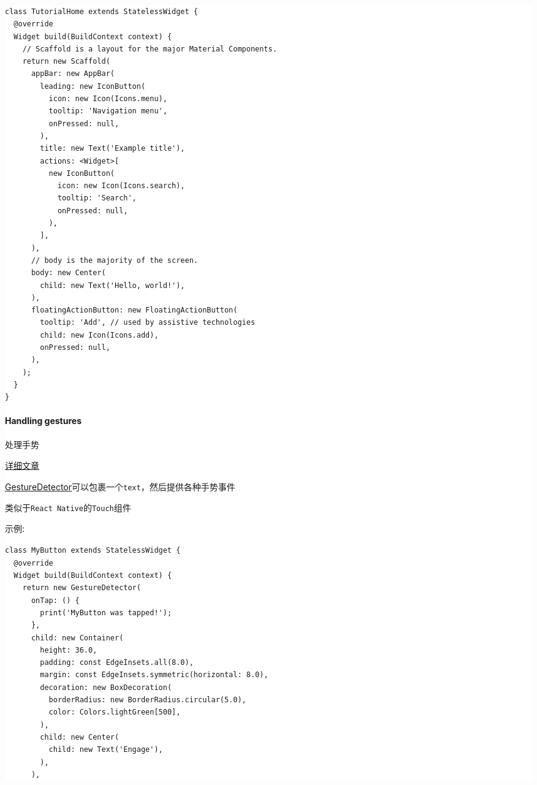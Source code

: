     class TutorialHome extends StatelessWidget {
      @override
      Widget build(BuildContext context) {
        // Scaffold is a layout for the major Material Components.
        return new Scaffold(
          appBar: new AppBar(
            leading: new IconButton(
              icon: new Icon(Icons.menu),
              tooltip: 'Navigation menu',
              onPressed: null,
            ),
            title: new Text('Example title'),
            actions: <Widget>[
              new IconButton(
                icon: new Icon(Icons.search),
                tooltip: 'Search',
                onPressed: null,
              ),
            ],
          ),
          // body is the majority of the screen.
          body: new Center(
            child: new Text('Hello, world!'),
          ),
          floatingActionButton: new FloatingActionButton(
            tooltip: 'Add', // used by assistive technologies
            child: new Icon(Icons.add),
            onPressed: null,
          ),
        );
      }
    }


#### Handling gestures

处理手势

[详细文章](https://flutter.io/gestures/)


[GestureDetector](https://docs.flutter.io/flutter/widgets/GestureDetector-class.html)可以包裹一个`text`，然后提供各种手势事件

类似于`React Native`的`Touch`组件

示例:

    class MyButton extends StatelessWidget {
      @override
      Widget build(BuildContext context) {
        return new GestureDetector(
          onTap: () {
            print('MyButton was tapped!');
          },
          child: new Container(
            height: 36.0,
            padding: const EdgeInsets.all(8.0),
            margin: const EdgeInsets.symmetric(horizontal: 8.0),
            decoration: new BoxDecoration(
              borderRadius: new BorderRadius.circular(5.0),
              color: Colors.lightGreen[500],
            ),
            child: new Center(
              child: new Text('Engage'),
            ),
          ),